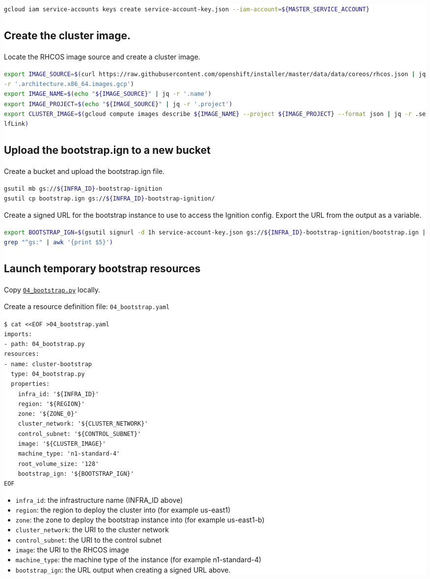 ```sh
gcloud iam service-accounts keys create service-account-key.json --iam-account=${MASTER_SERVICE_ACCOUNT}
```

## Create the cluster image.
Locate the RHCOS image source and create a cluster image.

```sh
export IMAGE_SOURCE=$(curl https://raw.githubusercontent.com/openshift/installer/master/data/data/coreos/rhcos.json | jq -r '.architecture.x86_64.images.gcp')
export IMAGE_NAME=$(echo "${IMAGE_SOURCE}" | jq -r '.name')
export IMAGE_PROJECT=$(echo "${IMAGE_SOURCE}" | jq -r '.project')
export CLUSTER_IMAGE=$(gcloud compute images describe ${IMAGE_NAME} --project ${IMAGE_PROJECT} --format json | jq -r .selfLink)
```

## Upload the bootstrap.ign to a new bucket
Create a bucket and upload the bootstrap.ign file.

```sh
gsutil mb gs://${INFRA_ID}-bootstrap-ignition
gsutil cp bootstrap.ign gs://${INFRA_ID}-bootstrap-ignition/
```

Create a signed URL for the bootstrap instance to use to access the Ignition
config. Export the URL from the output as a variable.

```sh
export BOOTSTRAP_IGN=$(gsutil signurl -d 1h service-account-key.json gs://${INFRA_ID}-bootstrap-ignition/bootstrap.ign | grep "^gs:" | awk '{print $5}')
```

## Launch temporary bootstrap resources

Copy [`04_bootstrap.py`](../../../upi/gcp/04_bootstrap.py) locally.

Create a resource definition file: `04_bootstrap.yaml`

```console
$ cat <<EOF >04_bootstrap.yaml
imports:
- path: 04_bootstrap.py
resources:
- name: cluster-bootstrap
  type: 04_bootstrap.py
  properties:
    infra_id: '${INFRA_ID}'
    region: '${REGION}'
    zone: '${ZONE_0}'
    cluster_network: '${CLUSTER_NETWORK}'
    control_subnet: '${CONTROL_SUBNET}'
    image: '${CLUSTER_IMAGE}'
    machine_type: 'n1-standard-4'
    root_volume_size: '128'
    bootstrap_ign: '${BOOTSTRAP_IGN}'
EOF
```
- `infra_id`: the infrastructure name (INFRA_ID above)
- `region`: the region to deploy the cluster into (for example us-east1)
- `zone`: the zone to deploy the bootstrap instance into (for example us-east1-b)
- `cluster_network`: the URI to the cluster network
- `control_subnet`: the URI to the control subnet
- `image`: the URI to the RHCOS image
- `machine_type`: the machine type of the instance (for example n1-standard-4)
- `bootstrap_ign`: the URL output when creating a signed URL above.
